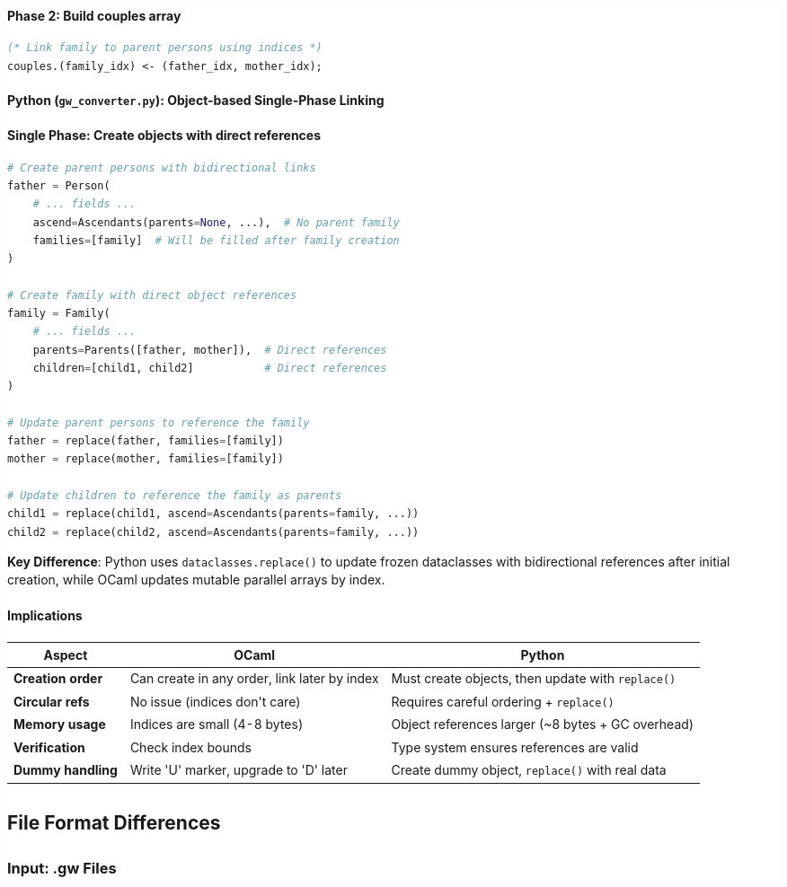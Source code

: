 **Phase 2: Build couples array**
```ocaml
(* Link family to parent persons using indices *)
couples.(family_idx) <- (father_idx, mother_idx);
```

#### Python (`gw_converter.py`): Object-based Single-Phase Linking

**Single Phase: Create objects with direct references**
```python
# Create parent persons with bidirectional links
father = Person(
    # ... fields ...
    ascend=Ascendants(parents=None, ...),  # No parent family
    families=[family]  # Will be filled after family creation
)

# Create family with direct object references
family = Family(
    # ... fields ...
    parents=Parents([father, mother]),  # Direct references
    children=[child1, child2]           # Direct references
)

# Update parent persons to reference the family
father = replace(father, families=[family])
mother = replace(mother, families=[family])

# Update children to reference the family as parents
child1 = replace(child1, ascend=Ascendants(parents=family, ...))
child2 = replace(child2, ascend=Ascendants(parents=family, ...))
```

**Key Difference**: Python uses `dataclasses.replace()` to update frozen dataclasses with bidirectional references after initial creation, while OCaml updates mutable parallel arrays by index.

#### Implications

| Aspect | OCaml | Python |
|--------|-------|--------|
| **Creation order** | Can create in any order, link later by index | Must create objects, then update with `replace()` |
| **Circular refs** | No issue (indices don't care) | Requires careful ordering + `replace()` |
| **Memory usage** | Indices are small (4-8 bytes) | Object references larger (~8 bytes + GC overhead) |
| **Verification** | Check index bounds | Type system ensures references are valid |
| **Dummy handling** | Write 'U' marker, upgrade to 'D' later | Create dummy object, `replace()` with real data |

## File Format Differences

### Input: .gw Files
